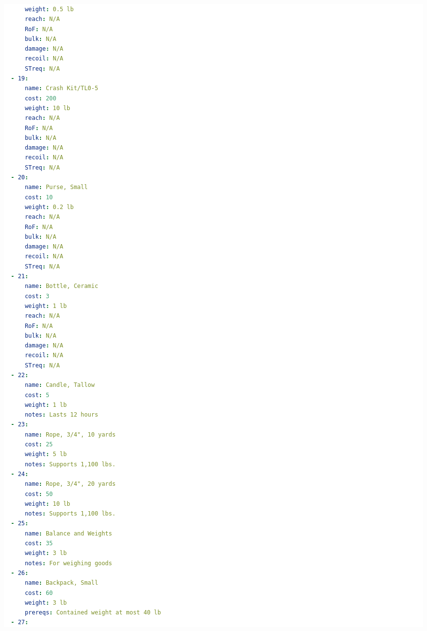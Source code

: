 ```yaml
      weight: 0.5 lb
      reach: N/A
      RoF: N/A
      bulk: N/A
      damage: N/A
      recoil: N/A
      STreq: N/A
  - 19:
      name: Crash Kit/TL0-5
      cost: 200
      weight: 10 lb
      reach: N/A
      RoF: N/A
      bulk: N/A
      damage: N/A
      recoil: N/A
      STreq: N/A
  - 20:
      name: Purse, Small
      cost: 10
      weight: 0.2 lb
      reach: N/A
      RoF: N/A
      bulk: N/A
      damage: N/A
      recoil: N/A
      STreq: N/A
  - 21:
      name: Bottle, Ceramic
      cost: 3
      weight: 1 lb
      reach: N/A
      RoF: N/A
      bulk: N/A
      damage: N/A
      recoil: N/A
      STreq: N/A
  - 22:
      name: Candle, Tallow
      cost: 5
      weight: 1 lb
      notes: Lasts 12 hours
  - 23:
      name: Rope, 3/4", 10 yards
      cost: 25
      weight: 5 lb
      notes: Supports 1,100 lbs.
  - 24:
      name: Rope, 3/4", 20 yards
      cost: 50
      weight: 10 lb
      notes: Supports 1,100 lbs.
  - 25:
      name: Balance and Weights
      cost: 35
      weight: 3 lb
      notes: For weighing goods
  - 26:
      name: Backpack, Small
      cost: 60
      weight: 3 lb
      prereqs: Contained weight at most 40 lb
  - 27:
```